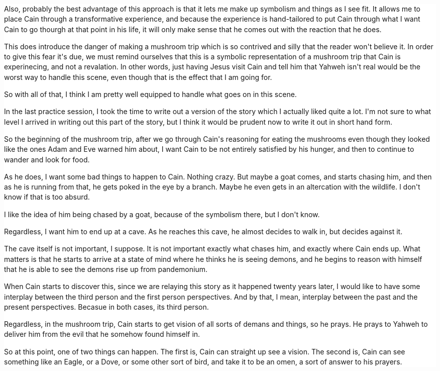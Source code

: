 Also, probably the best advantage of this approach is that it lets me make up
symbolism and things as I see fit. It allows me to place Cain through a
transformative experience, and because the experience is hand-tailored to put
Cain through what I want Cain to go thourgh at that point in his life, it will
only make sense that he comes out with the reaction that he does.

This does introduce the danger of making a mushroom trip which is so contrived
and silly that the reader won't believe it. In order to give this fear it's
due, we must remind ourselves that this is a symbolic representation of a
mushroom trip that Cain is experinecing, and not a revalation. In other words,
just having Jesus visit Cain and tell him that Yahweh isn't real would be the
worst way to handle this scene, even though that is the effect that I am going
for.

So with all of that, I think I am pretty well equipped to handle what goes on
in this scene.

In the last practice session, I took the time to write out a version of the
story which I actually liked quite a lot. I'm not sure to what level I arrived
in writing out this part of the story, but I think it would be prudent now to
write it out in short hand form.

So the beginning of the mushroom trip, after we go through Cain's reasoning for
eating the mushrooms even though they looked like the ones Adam and Eve warned
him about, I want Cain to be not entirely satisfied by his hunger, and then to
continue to wander and look for food.

As he does, I want some bad things to happen to Cain. Nothing crazy. But maybe
a goat comes, and starts chasing him, and then as he is running from that, he
gets poked in the eye by a branch. Maybe he even gets in an altercation with
the wildlife. I don't know if that is too absurd.

I like the idea of him being chased by a goat, because of the symbolism there,
but I don't know.

Regardless, I want him to end up at a cave. As he reaches this cave, he almost
decides to walk in, but decides against it.

The cave itself is not important, I suppose. It is not important exactly what
chases him, and exactly where Cain ends up. What matters is that he starts to
arrive at a state of mind where he thinks he is seeing demons, and he begins to
reason with himself that he is able to see the demons rise up from pandemonium.

When Cain starts to discover this, since we are relaying this story as it
happened twenty years later, I would like to have some interplay between the
third person and the first person perspectives. And by that, I mean, interplay
between the past and the present perspectives. Becasue in both cases, its third
person.

Regardless, in the mushroom trip, Cain starts to get vision of all sorts of
demans and things, so he prays. He prays to Yahweh to deliver him from the evil
that he somehow found himself in.

So at this point, one of two things can happen. The first is, Cain can straight
up see a vision. The second is, Cain can see something like an Eagle, or a
Dove, or some other sort of bird, and take it to be an omen, a sort of answer
to his prayers.
